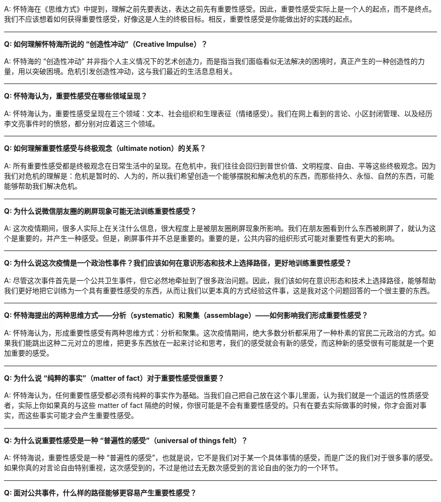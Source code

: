A: 怀特海在《思维方式》中提到，理解之前先要表达，表达之前先有重要性感受。因此，重要性感受实际上是一个人的起点，而不是终点。我们不应该想着如何获得重要性感受，好像这是人生的终极目标。相反，重要性感受是你能做出好的实践的起点。

---

**Q: 如何理解怀特海所说的 “创造性冲动”（Creative Impulse）？**

A: 怀特海的 “创造性冲动” 并非指个人主义情况下的艺术创造力，而是指当我们面临看似无法解决的困境时，真正产生的一种创造性的力量，用以突破困境。危机引发创造性冲动，这与我们最近的生活息息相关。

---

**Q: 怀特海认为，重要性感受在哪些领域呈现？**

A: 怀特海认为，重要性感受呈现在三个领域：文本、社会组织和生理表征（情绪感受）。我们在网上看到的言论、小区封闭管理、以及经历李文亮事件时的愤怒，都分别对应着这三个领域。

---

**Q: 如何理解重要性感受与终极观念（ultimate notion）的关系？**

A: 所有重要性感受都是终极观念在日常生活中的呈现。在危机中，我们往往会回归到普世价值、文明程度、自由、平等这些终极观念。因为我们对危机的理解是：危机是暂时的、人为的，所以我们希望创造一个能够摆脱和解决危机的东西，而那些持久、永恒、自然的东西，可能能够帮助我们解决危机。

---

**Q: 为什么说微信朋友圈的刷屏现象可能无法训练重要性感受？**

A: 这次疫情期间，很多人实际上在关注什么信息，很大程度上是被朋友圈刷屏现象所影响。我们在朋友圈看到什么东西被刷屏了，就认为这个是重要的，并产生一种感受。但是，刷屏事件并不总是重要的。重要的是，公共内容的组织形式可能对重要性有更大的影响。

---

**Q: 为什么说这次疫情是一个政治性事件？我们应该如何在意识形态和技术上选择路径，更好地训练重要性感受？**

A: 尽管这次事件首先是一个公共卫生事件，但它必然地牵扯到了很多政治问题。因此，我们该如何在意识形态和技术上选择路径，能够帮助我们更好地把它训练为一个具有重要性感受的东西，从而让我们以更本真的方式经验这件事，这是我对这个问题回答的一个很主要的东西。

---

**Q: 怀特海提出的两种思维方式——分析（systematic）和聚集（assemblage）——如何影响我们形成重要性感受？**

A: 怀特海认为，形成重要性感受有两种思维方式：分析和聚集。这次疫情期间，绝大多数分析都采用了一种朴素的官民二元政治的方式。如果我们能跳出这种二元对立的思维，把更多东西放在一起来讨论和思考，我们的感受就会有新的感受，而这种新的感受很有可能就是一个更加重要的感受。

---

**Q: 为什么说 “纯粹的事实”（matter of fact）对于重要性感受很重要？**

A: 怀特海认为，任何重要性感受都必须有纯粹的事实作为基础。当我们自己把自己放在这个事儿里面，认为我们就是一个遥远的性质感受者，实际上你如果真的与这些 matter of fact 隔绝的时候，你很可能是不会有重要性感受的。只有在要去实际做事的时候，你才会面对事实，而这些事实可能才会产生重要性感受。

---

**Q: 为什么说重要性感受是一种 “普遍性的感受”（universal of things felt）？**

A: 怀特海说，重要性感受是一种 “普遍性的感受”，也就是说，它不是我们对于某一个具体事情的感受，而是广泛的我们对于很多事的感受。如果你真的对言论自由特别重视，这次感受到的，不过是他过去无数次感受到的言论自由的张力的一个环节。

---

**Q: 面对公共事件，什么样的路径能够更容易产生重要性感受？**
